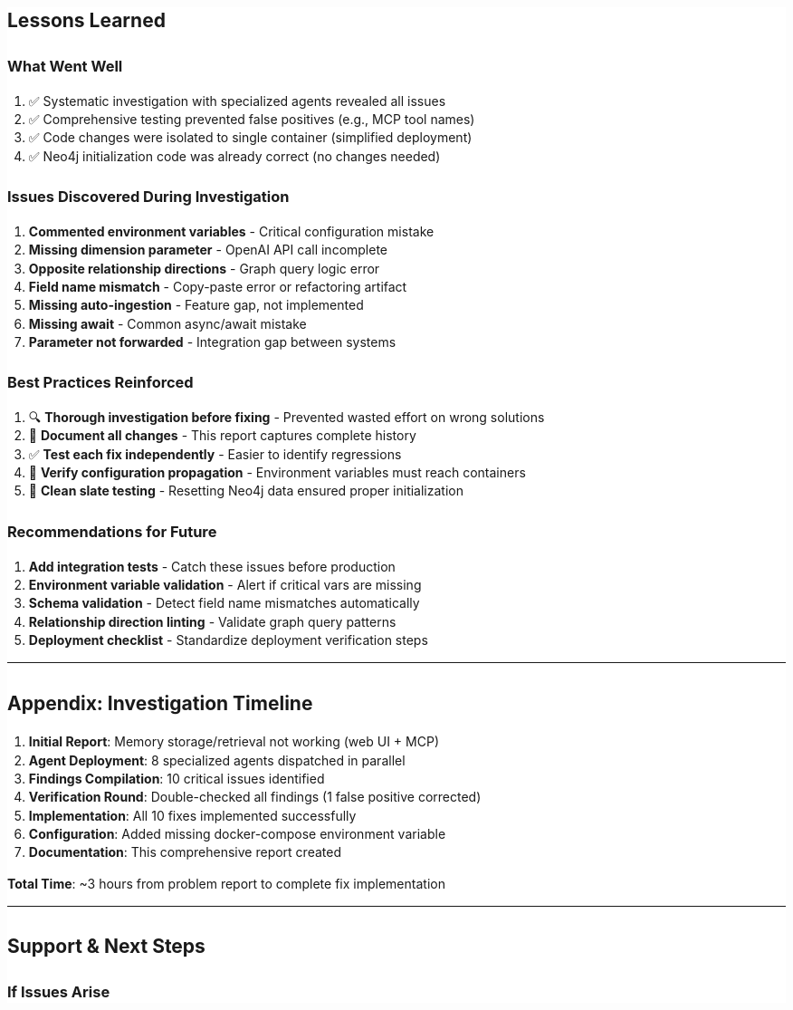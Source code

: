 ## Lessons Learned

### What Went Well
1. ✅ Systematic investigation with specialized agents revealed all issues
2. ✅ Comprehensive testing prevented false positives (e.g., MCP tool names)
3. ✅ Code changes were isolated to single container (simplified deployment)
4. ✅ Neo4j initialization code was already correct (no changes needed)

### Issues Discovered During Investigation
1. **Commented environment variables** - Critical configuration mistake
2. **Missing dimension parameter** - OpenAI API call incomplete
3. **Opposite relationship directions** - Graph query logic error
4. **Field name mismatch** - Copy-paste error or refactoring artifact
5. **Missing auto-ingestion** - Feature gap, not implemented
6. **Missing await** - Common async/await mistake
7. **Parameter not forwarded** - Integration gap between systems

### Best Practices Reinforced
1. 🔍 **Thorough investigation before fixing** - Prevented wasted effort on wrong solutions
2. 📝 **Document all changes** - This report captures complete history
3. ✅ **Test each fix independently** - Easier to identify regressions
4. 🔄 **Verify configuration propagation** - Environment variables must reach containers
5. 🧪 **Clean slate testing** - Resetting Neo4j data ensured proper initialization

### Recommendations for Future
1. **Add integration tests** - Catch these issues before production
2. **Environment variable validation** - Alert if critical vars are missing
3. **Schema validation** - Detect field name mismatches automatically
4. **Relationship direction linting** - Validate graph query patterns
5. **Deployment checklist** - Standardize deployment verification steps

---

## Appendix: Investigation Timeline

1. **Initial Report**: Memory storage/retrieval not working (web UI + MCP)
2. **Agent Deployment**: 8 specialized agents dispatched in parallel
3. **Findings Compilation**: 10 critical issues identified
4. **Verification Round**: Double-checked all findings (1 false positive corrected)
5. **Implementation**: All 10 fixes implemented successfully
6. **Configuration**: Added missing docker-compose environment variable
7. **Documentation**: This comprehensive report created

**Total Time**: ~3 hours from problem report to complete fix implementation

---

## Support & Next Steps

### If Issues Arise
